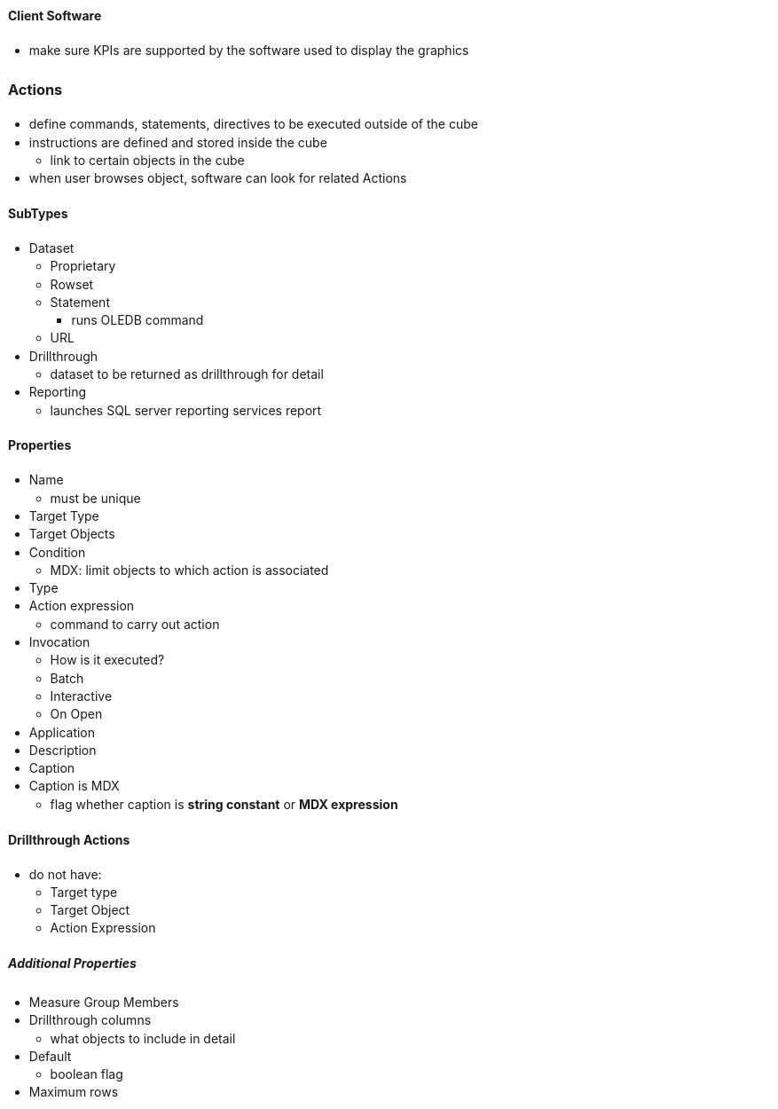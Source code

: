 #### Client Software
- make sure KPIs are supported by the software used to display the graphics

### Actions
- define commands, statements, directives to  be executed outside of the cube
- instructions are defined and stored inside the cube
	- link to certain objects in the cube
- when user browses object, software can look for related Actions

#### SubTypes
- Dataset
	- Proprietary
	- Rowset
	- Statement
		- runs OLEDB command
	- URL
- Drillthrough
	- dataset to be returned as drillthrough for detail
- Reporting
	- launches SQL server reporting services report

#### Properties
- Name
	- must be unique
- Target Type
- Target Objects
- Condition
	- MDX: limit objects to which action is associated
- Type
- Action expression
	- command to carry out action
- Invocation	
	- How is it executed?
	- Batch
	- Interactive
	- On Open
- Application
- Description
- Caption
- Caption is MDX
	- flag whether caption is **string constant** or **MDX expression**

#### Drillthrough Actions
- do not have:
	- Target type
	- Target Object
	- Action Expression

##### Additional Properties
- Measure Group Members
- Drillthrough columns
	- what objects to include in detail
- Default
	- boolean flag
- Maximum rows
